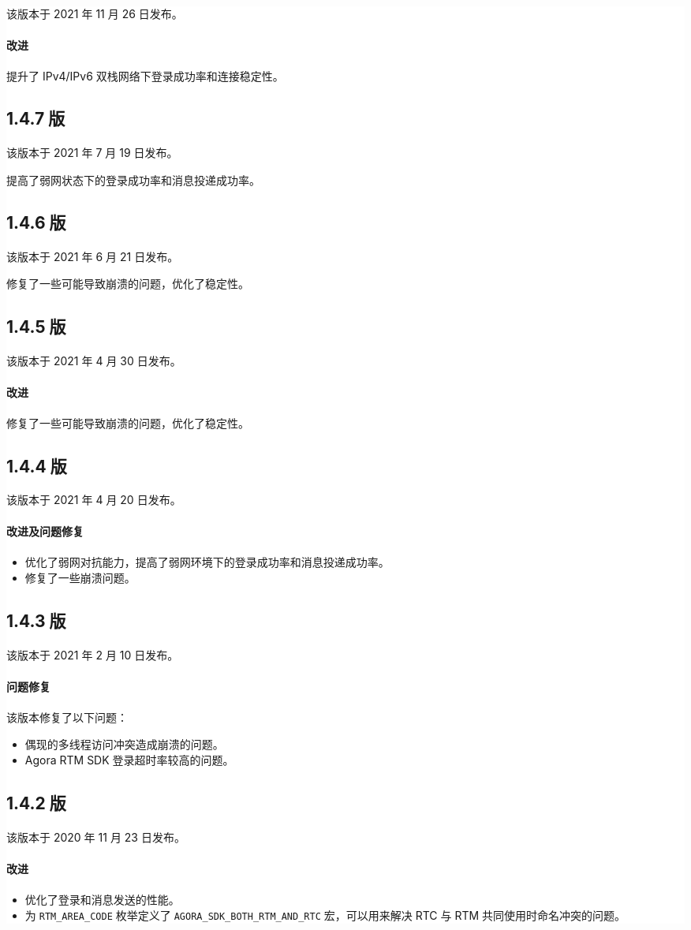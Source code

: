 该版本于 2021 年 11 月 26 日发布。

#### 改进

提升了 IPv4/IPv6 双栈网络下登录成功率和连接稳定性。

## 1.4.7 版
该版本于  2021 年 7 月 19 日发布。

提高了弱网状态下的登录成功率和消息投递成功率。


## 1.4.6 版

该版本于  2021 年 6 月 21 日发布。

修复了一些可能导致崩溃的问题，优化了稳定性。

## 1.4.5 版

该版本于  2021 年 4 月 30 日发布。

#### 改进

修复了一些可能导致崩溃的问题，优化了稳定性。

## 1.4.4 版

该版本于 2021 年 4 月 20 日发布。

#### 改进及问题修复
- 优化了弱网对抗能力，提高了弱网环境下的登录成功率和消息投递成功率。
- 修复了一些崩溃问题。

## 1.4.3 版

该版本于 2021 年 2 月 10 日发布。

#### 问题修复

该版本修复了以下问题：

- 偶现的多线程访问冲突造成崩溃的问题。
- Agora RTM SDK 登录超时率较高的问题。

## 1.4.2 版

该版本于 2020 年 11 月 23 日发布。

#### 改进

- 优化了登录和消息发送的性能。
- 为 `RTM_AREA_CODE` 枚举定义了 `AGORA_SDK_BOTH_RTM_AND_RTC` 宏，可以用来解决 RTC 与 RTM 共同使用时命名冲突的问题。
